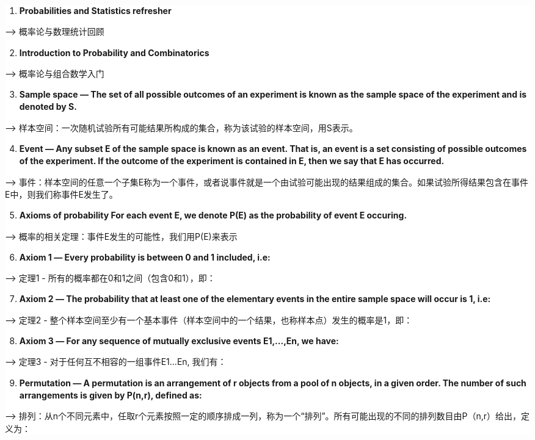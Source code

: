 1. **Probabilities and Statistics refresher**

&#10230;
概率论与数理统计回顾
<br>

2. **Introduction to Probability and Combinatorics**

&#10230;
概率论与组合数学入门
<br>

3. **Sample space ― The set of all possible outcomes of an experiment is known as the sample space of the experiment and is denoted by S.**

&#10230;
样本空间：一次随机试验所有可能结果所构成的集合，称为该试验的样本空间，用S表示。
<br>

4. **Event ― Any subset E of the sample space is known as an event. That is, an event is a set consisting of possible outcomes of the experiment. If the outcome of the experiment is contained in E, then we say that E has occurred.**

&#10230;
事件：样本空间的任意一个子集E称为一个事件，或者说事件就是一个由试验可能出现的结果组成的集合。如果试验所得结果包含在事件E中，则我们称事件E发生了。
<br>

5. **Axioms of probability For each event E, we denote P(E) as the probability of event E occuring.**

&#10230;
概率的相关定理：事件E发生的可能性，我们用P(E)来表示
<br>

6. **Axiom 1 ― Every probability is between 0 and 1 included, i.e:**

&#10230;
定理1 - 所有的概率都在0和1之间（包含0和1），即：
<br>

7. **Axiom 2 ― The probability that at least one of the elementary events in the entire sample space will occur is 1, i.e:**

&#10230;
定理2 - 整个样本空间至少有一个基本事件（样本空间中的一个结果，也称样本点）发生的概率是1，即：
<br>

8. **Axiom 3 ― For any sequence of mutually exclusive events E1,...,En, we have:**

&#10230;
定理3 - 对于任何互不相容的一组事件E1...En, 我们有：
<br>

9. **Permutation ― A permutation is an arrangement of r objects from a pool of n objects, in a given order. The number of such arrangements is given by P(n,r), defined as:**

&#10230;
排列：从n个不同元素中，任取r个元素按照一定的顺序排成一列，称为一个“排列”。所有可能出现的不同的排列数目由P（n,r）给出，定义为：
<br>
